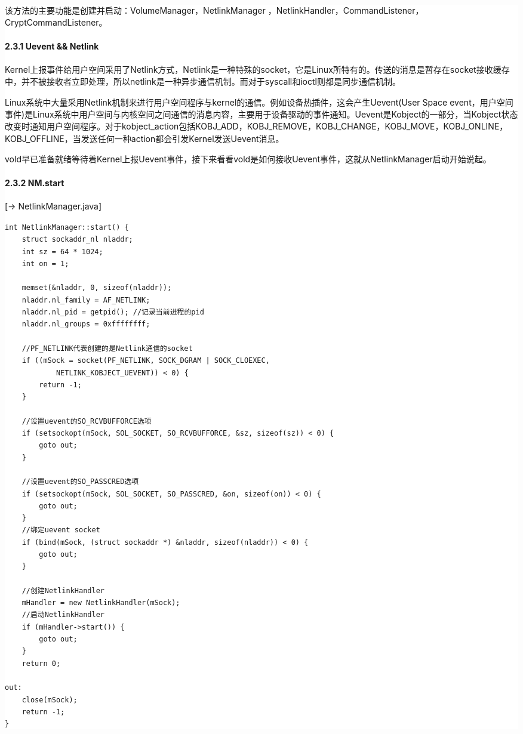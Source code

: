 该方法的主要功能是创建并启动：VolumeManager，NetlinkManager ，NetlinkHandler，CommandListener，CryptCommandListener。

#### 2.3.1 Uevent && Netlink

Kernel上报事件给用户空间采用了Netlink方式，Netlink是一种特殊的socket，它是Linux所特有的。传送的消息是暂存在socket接收缓存中，并不被接收者立即处理，所以netlink是一种异步通信机制。而对于syscall和ioctl则都是同步通信机制。

Linux系统中大量采用Netlink机制来进行用户空间程序与kernel的通信。例如设备热插件，这会产生Uevent(User Space event，用户空间事件)是Linux系统中用户空间与内核空间之间通信的消息内容，主要用于设备驱动的事件通知。Uevent是Kobject的一部分，当Kobject状态改变时通知用户空间程序。对于kobject_action包括KOBJ_ADD，KOBJ_REMOVE，KOBJ_CHANGE，KOBJ_MOVE，KOBJ_ONLINE，KOBJ_OFFLINE，当发送任何一种action都会引发Kernel发送Uevent消息。

vold早已准备就绪等待着Kernel上报Uevent事件，接下来看看vold是如何接收Uevent事件，这就从NetlinkManager启动开始说起。

#### 2.3.2 NM.start
[-> NetlinkManager.java]

    int NetlinkManager::start() {
        struct sockaddr_nl nladdr;
        int sz = 64 * 1024;
        int on = 1;

        memset(&nladdr, 0, sizeof(nladdr));
        nladdr.nl_family = AF_NETLINK;
        nladdr.nl_pid = getpid(); //记录当前进程的pid
        nladdr.nl_groups = 0xffffffff;

        //PF_NETLINK代表创建的是Netlink通信的socket
        if ((mSock = socket(PF_NETLINK, SOCK_DGRAM | SOCK_CLOEXEC,
                NETLINK_KOBJECT_UEVENT)) < 0) {
            return -1;
        }

        //设置uevent的SO_RCVBUFFORCE选项
        if (setsockopt(mSock, SOL_SOCKET, SO_RCVBUFFORCE, &sz, sizeof(sz)) < 0) {
            goto out;
        }

        //设置uevent的SO_PASSCRED选项
        if (setsockopt(mSock, SOL_SOCKET, SO_PASSCRED, &on, sizeof(on)) < 0) {
            goto out;
        }
        //绑定uevent socket
        if (bind(mSock, (struct sockaddr *) &nladdr, sizeof(nladdr)) < 0) {
            goto out;
        }

        //创建NetlinkHandler
        mHandler = new NetlinkHandler(mSock);
        //启动NetlinkHandler
        if (mHandler->start()) {
            goto out;
        }
        return 0;

    out:
        close(mSock);
        return -1;
    }
